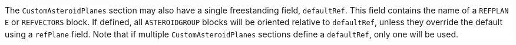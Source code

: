 The `CustomAsteroidPlanes` section may also have a single freestanding field, `defaultRef`. This field contains the name of a `REFPLANE` or `REFVECTORS` block. If defined, all `ASTEROIDGROUP` blocks will be oriented relative to `defaultRef`, unless they override the default using a `refPlane` field. Note that if multiple `CustomAsteroidPlanes` sections define a `defaultRef`, only one will be used.
